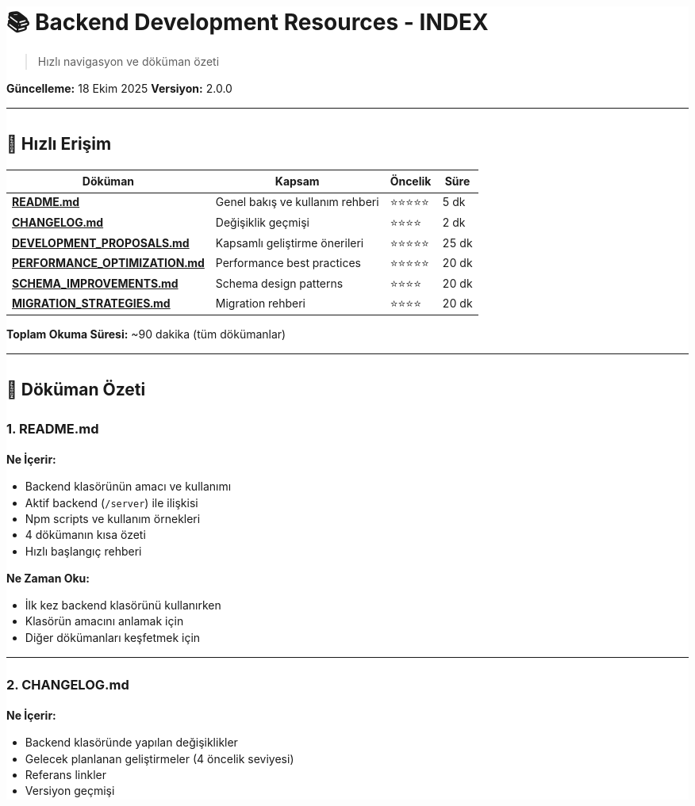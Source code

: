 # 📚 Backend Development Resources - INDEX

> Hızlı navigasyon ve döküman özeti

**Güncelleme:** 18 Ekim 2025
**Versiyon:** 2.0.0

---

## 🎯 Hızlı Erişim

| Döküman | Kapsam | Öncelik | Süre |
|---------|--------|---------|------|
| **[README.md](./README.md)** | Genel bakış ve kullanım rehberi | ⭐⭐⭐⭐⭐ | 5 dk |
| **[CHANGELOG.md](./CHANGELOG.md)** | Değişiklik geçmişi | ⭐⭐⭐⭐ | 2 dk |
| **[DEVELOPMENT_PROPOSALS.md](./DEVELOPMENT_PROPOSALS.md)** | Kapsamlı geliştirme önerileri | ⭐⭐⭐⭐⭐ | 25 dk |
| **[PERFORMANCE_OPTIMIZATION.md](./PERFORMANCE_OPTIMIZATION.md)** | Performance best practices | ⭐⭐⭐⭐⭐ | 20 dk |
| **[SCHEMA_IMPROVEMENTS.md](./SCHEMA_IMPROVEMENTS.md)** | Schema design patterns | ⭐⭐⭐⭐ | 20 dk |
| **[MIGRATION_STRATEGIES.md](./MIGRATION_STRATEGIES.md)** | Migration rehberi | ⭐⭐⭐⭐ | 20 dk |

**Toplam Okuma Süresi:** ~90 dakika (tüm dökümanlar)

---

## 📖 Döküman Özeti

### 1. README.md
**Ne İçerir:**
- Backend klasörünün amacı ve kullanımı
- Aktif backend (`/server`) ile ilişkisi
- Npm scripts ve kullanım örnekleri
- 4 dökümanın kısa özeti
- Hızlı başlangıç rehberi

**Ne Zaman Oku:**
- İlk kez backend klasörünü kullanırken
- Klasörün amacını anlamak için
- Diğer dökümanları keşfetmek için

---

### 2. CHANGELOG.md
**Ne İçerir:**
- Backend klasöründe yapılan değişiklikler
- Gelecek planlanan geliştirmeler (4 öncelik seviyesi)
- Referans linkler
- Versiyon geçmişi
